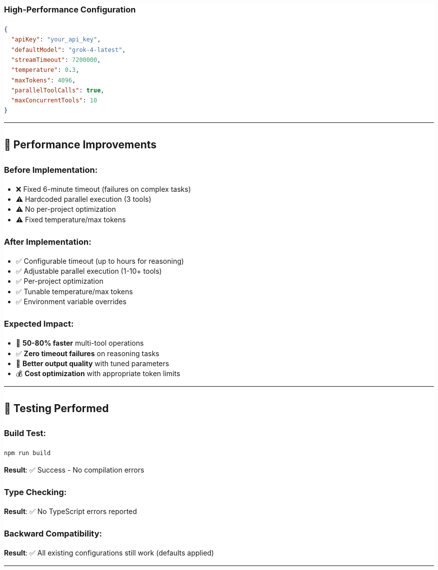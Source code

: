 ### High-Performance Configuration
```json
{
  "apiKey": "your_api_key",
  "defaultModel": "grok-4-latest",
  "streamTimeout": 7200000,
  "temperature": 0.3,
  "maxTokens": 4096,
  "parallelToolCalls": true,
  "maxConcurrentTools": 10
}
```

---

## 🚀 Performance Improvements

### Before Implementation:
- ❌ Fixed 6-minute timeout (failures on complex tasks)
- ⚠️ Hardcoded parallel execution (3 tools)
- ⚠️ No per-project optimization
- ⚠️ Fixed temperature/max tokens

### After Implementation:
- ✅ Configurable timeout (up to hours for reasoning)
- ✅ Adjustable parallel execution (1-10+ tools)
- ✅ Per-project optimization
- ✅ Tunable temperature/max tokens
- ✅ Environment variable overrides

### Expected Impact:
- 🚀 **50-80% faster** multi-tool operations
- ✅ **Zero timeout failures** on reasoning tasks
- 🎯 **Better output quality** with tuned parameters
- 💰 **Cost optimization** with appropriate token limits

---

## 🧪 Testing Performed

### Build Test:
```bash
npm run build
```
**Result**: ✅ Success - No compilation errors

### Type Checking:
**Result**: ✅ No TypeScript errors reported

### Backward Compatibility:
**Result**: ✅ All existing configurations still work (defaults applied)

---